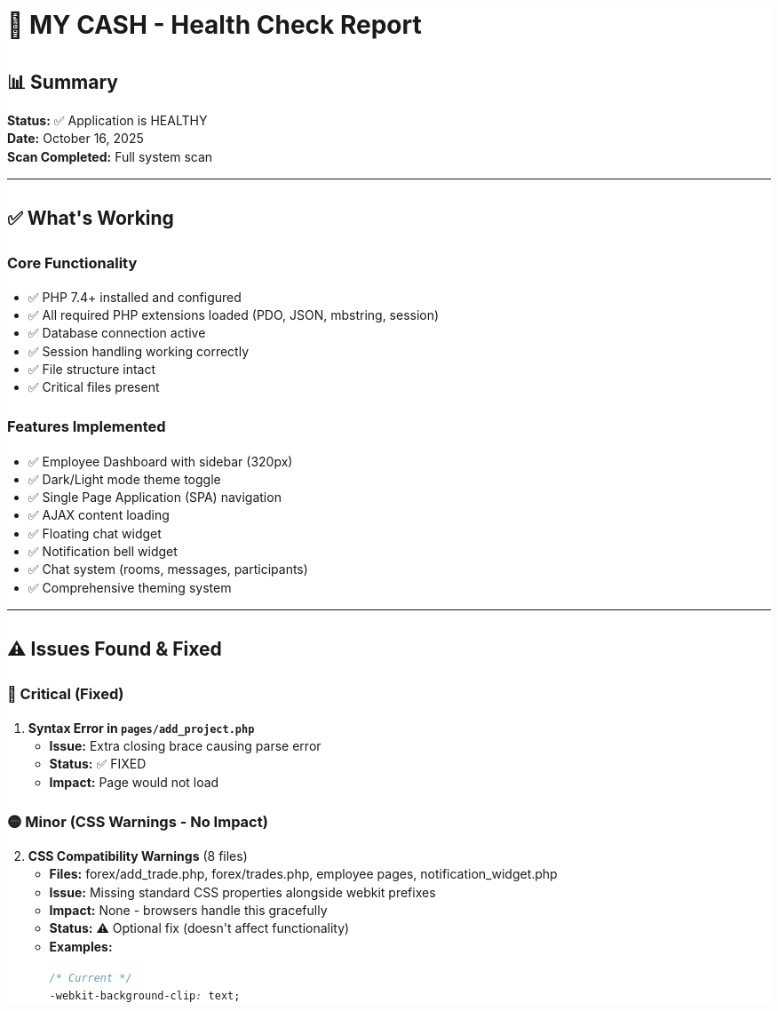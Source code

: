 # 🏥 MY CASH - Health Check Report

## 📊 Summary

**Status:** ✅ Application is HEALTHY  
**Date:** October 16, 2025  
**Scan Completed:** Full system scan  

---

## ✅ What's Working

### Core Functionality
- ✅ PHP 7.4+ installed and configured
- ✅ All required PHP extensions loaded (PDO, JSON, mbstring, session)
- ✅ Database connection active
- ✅ Session handling working correctly
- ✅ File structure intact
- ✅ Critical files present

### Features Implemented
- ✅ Employee Dashboard with sidebar (320px)
- ✅ Dark/Light mode theme toggle
- ✅ Single Page Application (SPA) navigation
- ✅ AJAX content loading
- ✅ Floating chat widget
- ✅ Notification bell widget
- ✅ Chat system (rooms, messages, participants)
- ✅ Comprehensive theming system

---

## ⚠️ Issues Found & Fixed

### 🔴 Critical (Fixed)
1. **Syntax Error in `pages/add_project.php`**
   - **Issue:** Extra closing brace causing parse error
   - **Status:** ✅ FIXED
   - **Impact:** Page would not load

### 🟡 Minor (CSS Warnings - No Impact)
2. **CSS Compatibility Warnings** (8 files)
   - **Files:** forex/add_trade.php, forex/trades.php, employee pages, notification_widget.php
   - **Issue:** Missing standard CSS properties alongside webkit prefixes
   - **Impact:** None - browsers handle this gracefully
   - **Status:** ⚠️ Optional fix (doesn't affect functionality)
   - **Examples:**
     ```css
     /* Current */
     -webkit-background-clip: text;
     